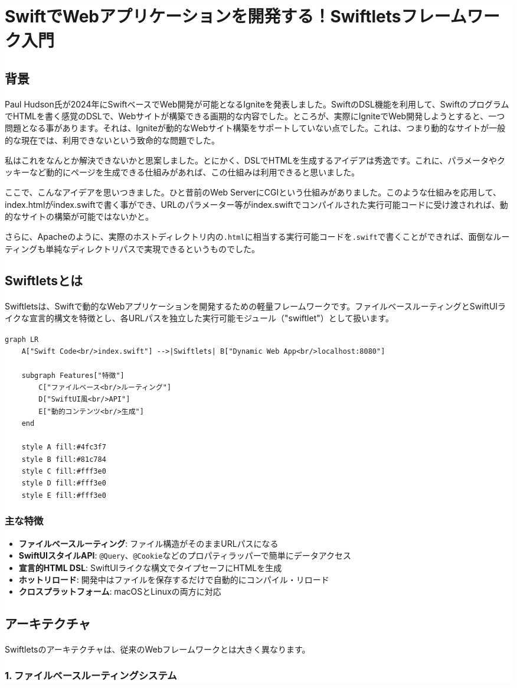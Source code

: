 # SwiftでWebアプリケーションを開発する！Swiftletsフレームワーク入門

## 背景

Paul Hudson氏が2024年にSwiftベースでWeb開発が可能となるIgniteを発表しました。SwiftのDSL機能を利用して、SwiftのプログラムでHTMLを書く感覚のDSLで、Webサイトが構築できる画期的な内容でした。ところが、実際にIgniteでWeb開発しようとすると、一つ問題となる事があります。それは、Igniteが動的なWebサイト構築をサポートしていない点でした。これは、つまり動的なサイトが一般的な現在では、利用できないという致命的な問題でした。

私はこれをなんとか解決できないかと思案しました。とにかく、DSLでHTMLを生成するアイデアは秀逸です。これに、パラメータやクッキーなど動的にページを生成できる仕組みがあれば、この仕組みは利用できると思いました。

ここで、こんなアイデアを思いつきました。ひと昔前のWeb ServerにCGIという仕組みがありました。このような仕組みを応用して、index.htmlがindex.swiftで書く事ができ、URLのパラメーター等がindex.swiftでコンパイルされた実行可能コードに受け渡されれば、動的なサイトの構築が可能ではないかと。

さらに、Apacheのように、実際のホストディレクトリ内の`.html`に相当する実行可能コードを`.swift`で書くことができれば、面倒なルーティングも単純なディレクトリパスで実現できるというものでした。

## Swiftletsとは

Swiftletsは、Swiftで動的なWebアプリケーションを開発するための軽量フレームワークです。ファイルベースルーティングとSwiftUIライクな宣言的構文を特徴とし、各URLパスを独立した実行可能モジュール（"swiftlet"）として扱います。

```mermaid
graph LR
    A["Swift Code<br/>index.swift"] -->|Swiftlets| B["Dynamic Web App<br/>localhost:8080"]
    
    subgraph Features["特徴"]
        C["ファイルベース<br/>ルーティング"]
        D["SwiftUI風<br/>API"]
        E["動的コンテンツ<br/>生成"]
    end
    
    style A fill:#4fc3f7
    style B fill:#81c784
    style C fill:#fff3e0
    style D fill:#fff3e0
    style E fill:#fff3e0
```

### 主な特徴

- **ファイルベースルーティング**: ファイル構造がそのままURLパスになる
- **SwiftUIスタイルAPI**: `@Query`、`@Cookie`などのプロパティラッパーで簡単にデータアクセス
- **宣言的HTML DSL**: SwiftUIライクな構文でタイプセーフにHTMLを生成
- **ホットリロード**: 開発中はファイルを保存するだけで自動的にコンパイル・リロード
- **クロスプラットフォーム**: macOSとLinuxの両方に対応

## アーキテクチャ

Swiftletsのアーキテクチャは、従来のWebフレームワークとは大きく異なります。

### 1. ファイルベースルーティングシステム

